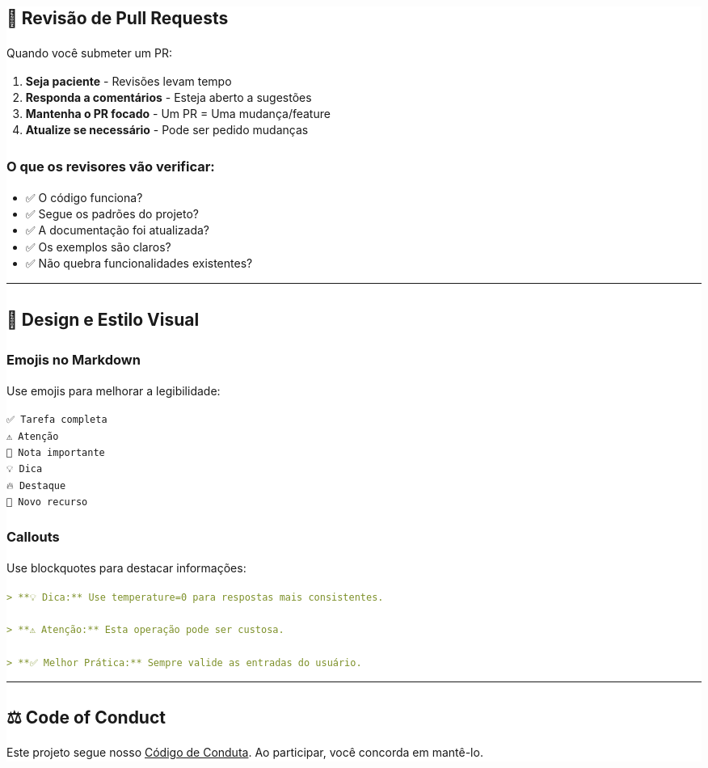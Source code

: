 
## 📐 Revisão de Pull Requests

Quando você submeter um PR:

1. **Seja paciente** - Revisões levam tempo
2. **Responda a comentários** - Esteja aberto a sugestões
3. **Mantenha o PR focado** - Um PR = Uma mudança/feature
4. **Atualize se necessário** - Pode ser pedido mudanças

### O que os revisores vão verificar:

- ✅ O código funciona?
- ✅ Segue os padrões do projeto?
- ✅ A documentação foi atualizada?
- ✅ Os exemplos são claros?
- ✅ Não quebra funcionalidades existentes?

---

## 🎨 Design e Estilo Visual

### Emojis no Markdown

Use emojis para melhorar a legibilidade:

```markdown
✅ Tarefa completa
⚠️ Atenção
📝 Nota importante
💡 Dica
🔥 Destaque
🚀 Novo recurso
```

### Callouts

Use blockquotes para destacar informações:

```markdown
> **💡 Dica:** Use temperature=0 para respostas mais consistentes.

> **⚠️ Atenção:** Esta operação pode ser custosa.

> **✅ Melhor Prática:** Sempre valide as entradas do usuário.
```

---

## ⚖️ Code of Conduct

Este projeto segue nosso [Código de Conduta](CODE_OF_CONDUCT.md). Ao participar, você concorda em mantê-lo.
